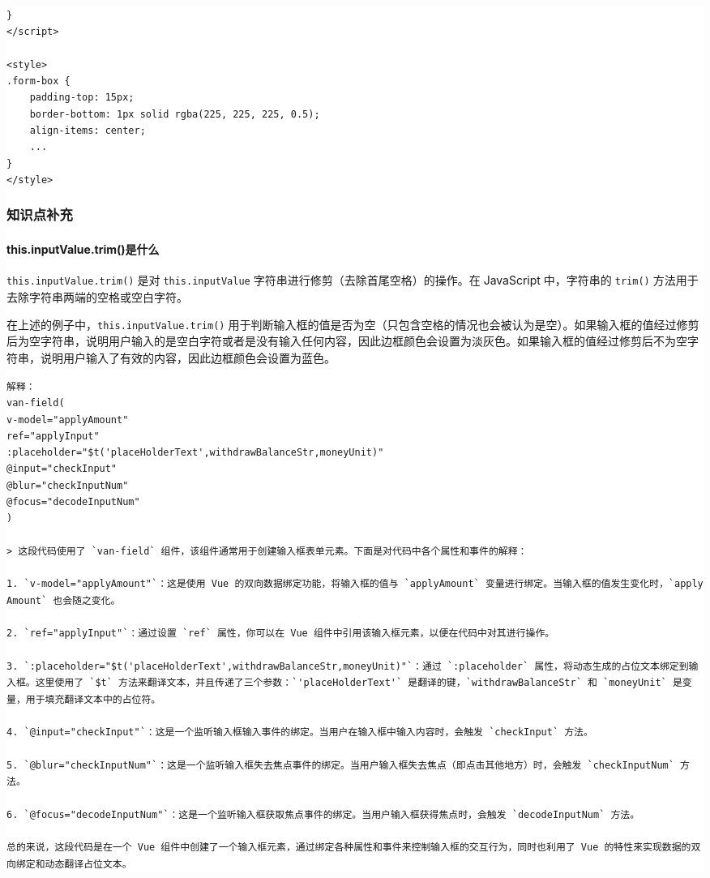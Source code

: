```vue
}
</script>

<style>
.form-box {
    padding-top: 15px;
    border-bottom: 1px solid rgba(225, 225, 225, 0.5);
    align-items: center;
    ...
}
</style>
```

### 知识点补充

#### this.inputValue.trim()是什么

`this.inputValue.trim()` 是对 `this.inputValue` 字符串进行修剪（去除首尾空格）的操作。在 JavaScript 中，字符串的 `trim()` 方法用于去除字符串两端的空格或空白字符。

在上述的例子中，`this.inputValue.trim()` 用于判断输入框的值是否为空（只包含空格的情况也会被认为是空）。如果输入框的值经过修剪后为空字符串，说明用户输入的是空白字符或者是没有输入任何内容，因此边框颜色会设置为淡灰色。如果输入框的值经过修剪后不为空字符串，说明用户输入了有效的内容，因此边框颜色会设置为蓝色。

```html
解释：
van-field(
v-model="applyAmount"
ref="applyInput"
:placeholder="$t('placeHolderText',withdrawBalanceStr,moneyUnit)"
@input="checkInput"
@blur="checkInputNum"
@focus="decodeInputNum"
)

> 这段代码使用了 `van-field` 组件，该组件通常用于创建输入框表单元素。下面是对代码中各个属性和事件的解释：

1. `v-model="applyAmount"`：这是使用 Vue 的双向数据绑定功能，将输入框的值与 `applyAmount` 变量进行绑定。当输入框的值发生变化时，`applyAmount` 也会随之变化。

2. `ref="applyInput"`：通过设置 `ref` 属性，你可以在 Vue 组件中引用该输入框元素，以便在代码中对其进行操作。

3. `:placeholder="$t('placeHolderText',withdrawBalanceStr,moneyUnit)"`：通过 `:placeholder` 属性，将动态生成的占位文本绑定到输入框。这里使用了 `$t` 方法来翻译文本，并且传递了三个参数：`'placeHolderText'` 是翻译的键，`withdrawBalanceStr` 和 `moneyUnit` 是变量，用于填充翻译文本中的占位符。

4. `@input="checkInput"`：这是一个监听输入框输入事件的绑定。当用户在输入框中输入内容时，会触发 `checkInput` 方法。

5. `@blur="checkInputNum"`：这是一个监听输入框失去焦点事件的绑定。当用户输入框失去焦点（即点击其他地方）时，会触发 `checkInputNum` 方法。

6. `@focus="decodeInputNum"`：这是一个监听输入框获取焦点事件的绑定。当用户输入框获得焦点时，会触发 `decodeInputNum` 方法。

总的来说，这段代码是在一个 Vue 组件中创建了一个输入框元素，通过绑定各种属性和事件来控制输入框的交互行为，同时也利用了 Vue 的特性来实现数据的双向绑定和动态翻译占位文本。
```
